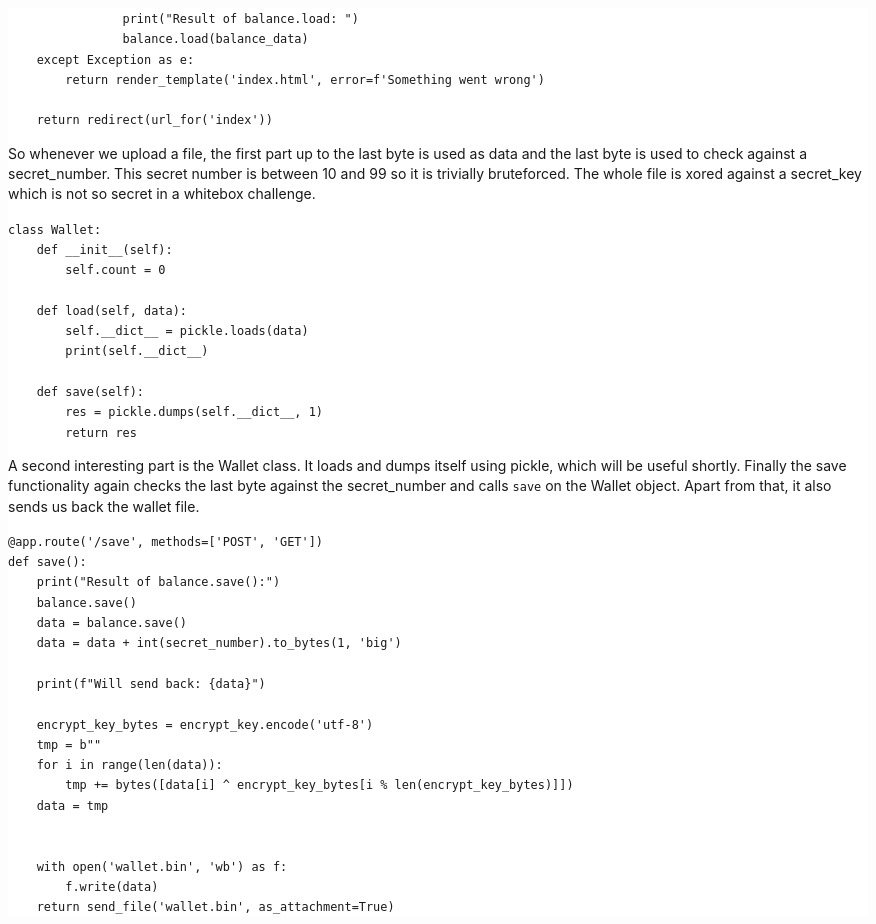 ```
                print("Result of balance.load: ")
                balance.load(balance_data)
    except Exception as e:
        return render_template('index.html', error=f'Something went wrong')

    return redirect(url_for('index'))
```

So whenever we upload a file, the first part up to the last byte is used as data and the last byte is used to check against a secret_number.
This secret number is between 10 and 99 so it is trivially bruteforced. The whole file is xored against a secret_key which is not so secret
in a whitebox challenge.  

```
class Wallet:
    def __init__(self):
        self.count = 0

    def load(self, data):
        self.__dict__ = pickle.loads(data)
        print(self.__dict__)

    def save(self):
        res = pickle.dumps(self.__dict__, 1)
        return res
```

A second interesting part is the Wallet class. It loads and dumps itself using pickle, which will be useful shortly.
Finally the save functionality again checks the last byte against the secret_number and calls `save` on the Wallet object.
Apart from that, it also sends us back the wallet file.

```
@app.route('/save', methods=['POST', 'GET'])
def save():
    print("Result of balance.save():")
    balance.save()
    data = balance.save()
    data = data + int(secret_number).to_bytes(1, 'big')

    print(f"Will send back: {data}")

    encrypt_key_bytes = encrypt_key.encode('utf-8')
    tmp = b""
    for i in range(len(data)):
        tmp += bytes([data[i] ^ encrypt_key_bytes[i % len(encrypt_key_bytes)]])
    data = tmp


    with open('wallet.bin', 'wb') as f:
        f.write(data)
    return send_file('wallet.bin', as_attachment=True)
```
